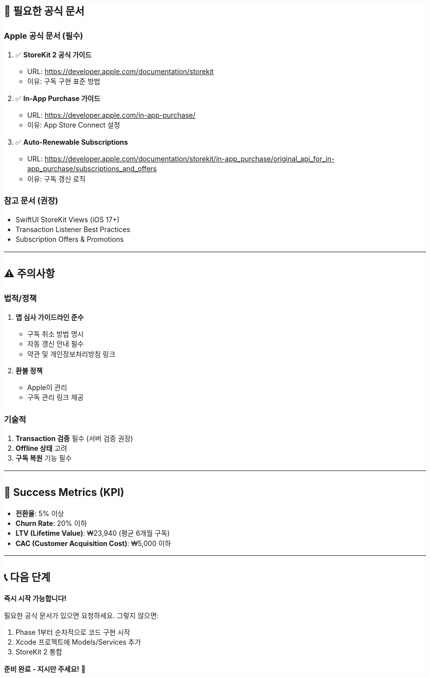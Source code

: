 
## 📝 필요한 공식 문서

### Apple 공식 문서 (필수)
1. ✅ **StoreKit 2 공식 가이드**
   - URL: https://developer.apple.com/documentation/storekit
   - 이유: 구독 구현 표준 방법

2. ✅ **In-App Purchase 가이드**
   - URL: https://developer.apple.com/in-app-purchase/
   - 이유: App Store Connect 설정

3. ✅ **Auto-Renewable Subscriptions**
   - URL: https://developer.apple.com/documentation/storekit/in-app_purchase/original_api_for_in-app_purchase/subscriptions_and_offers
   - 이유: 구독 갱신 로직

### 참고 문서 (권장)
- SwiftUI StoreKit Views (iOS 17+)
- Transaction Listener Best Practices
- Subscription Offers & Promotions

---

## ⚠️ 주의사항

### 법적/정책
1. **앱 심사 가이드라인 준수**
   - 구독 취소 방법 명시
   - 자동 갱신 안내 필수
   - 약관 및 개인정보처리방침 링크

2. **환불 정책**
   - Apple이 관리
   - 구독 관리 링크 제공

### 기술적
1. **Transaction 검증** 필수 (서버 검증 권장)
2. **Offline 상태** 고려
3. **구독 복원** 기능 필수

---

## 🎯 Success Metrics (KPI)

- **전환율**: 5% 이상
- **Churn Rate**: 20% 이하
- **LTV (Lifetime Value)**: ₩23,940 (평균 6개월 구독)
- **CAC (Customer Acquisition Cost)**: ₩5,000 이하

---

## 📞 다음 단계

**즉시 시작 가능합니다!**

필요한 공식 문서가 있으면 요청하세요. 그렇지 않으면:
1. Phase 1부터 순차적으로 코드 구현 시작
2. Xcode 프로젝트에 Models/Services 추가
3. StoreKit 2 통합

**준비 완료 - 지시만 주세요!** 🚀
